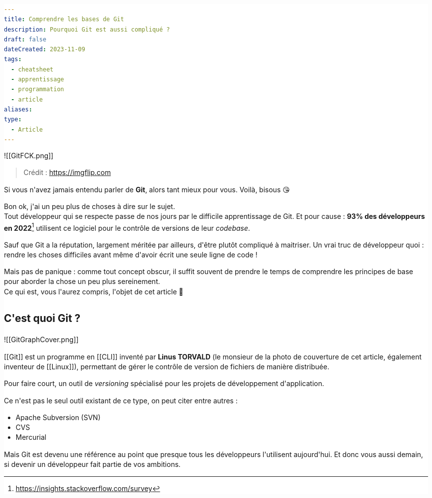 ```yaml
---
title: Comprendre les bases de Git
description: Pourquoi Git est aussi compliqué ?
draft: false
dateCreated: 2023-11-09
tags:
  - cheatsheet
  - apprentissage
  - programmation
  - article
aliases: 
type:
  - Article
---
```

![[GitFCK.png]]
> Crédit : https://imgflip.com

Si vous n'avez jamais entendu parler de **Git**, alors tant mieux pour vous. 
Voilà, bisous 😘

Bon ok, j'ai un peu plus de choses à dire sur le sujet. \
Tout développeur qui se respecte passe de nos jours par le difficile apprentissage de Git. Et pour cause : **93% des développeurs en 2022**[^1] utilisent ce logiciel pour le contrôle de versions de leur *codebase*. 

Sauf que Git a la réputation, largement méritée par ailleurs, d'être plutôt compliqué à maitriser. Un vrai truc de développeur quoi : rendre les choses difficiles avant même d'avoir écrit une seule ligne de code !

Mais pas de panique : comme tout concept obscur, il suffit souvent de prendre le temps de comprendre les principes de base pour aborder la chose un peu plus sereinement. \
Ce qui est, vous l'aurez compris, l'objet de cet article 🙂

## C'est quoi Git ?

![[GitGraphCover.png]]
>

[[Git]] est un programme en [[CLI]] inventé par **Linus TORVALD** (le monsieur de la photo de couverture de cet article, également inventeur de [[Linux]]), permettant de gérer le contrôle de version de fichiers de manière distribuée. 

Pour faire court, un outil de *versioning* spécialisé pour les projets de développement d'application. 

Ce n'est pas le seul outil existant de ce type, on peut citer entre autres : 
- Apache Subversion (SVN)
- CVS
- Mercurial

Mais Git est devenu une référence au point que presque tous les développeurs l'utilisent aujourd'hui. Et donc vous aussi demain, si devenir un développeur fait partie de vos ambitions. 


[^1]: https://insights.stackoverflow.com/survey